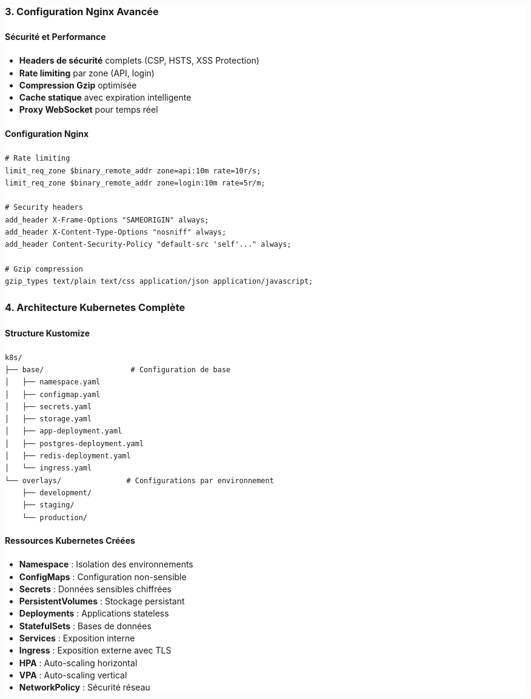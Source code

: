 ### 3. Configuration Nginx Avancée

#### Sécurité et Performance
- **Headers de sécurité** complets (CSP, HSTS, XSS Protection)
- **Rate limiting** par zone (API, login)
- **Compression Gzip** optimisée
- **Cache statique** avec expiration intelligente
- **Proxy WebSocket** pour temps réel

#### Configuration Nginx
```nginx
# Rate limiting
limit_req_zone $binary_remote_addr zone=api:10m rate=10r/s;
limit_req_zone $binary_remote_addr zone=login:10m rate=5r/m;

# Security headers
add_header X-Frame-Options "SAMEORIGIN" always;
add_header X-Content-Type-Options "nosniff" always;
add_header Content-Security-Policy "default-src 'self'..." always;

# Gzip compression
gzip_types text/plain text/css application/json application/javascript;
```

### 4. Architecture Kubernetes Complète

#### Structure Kustomize
```
k8s/
├── base/                    # Configuration de base
│   ├── namespace.yaml
│   ├── configmap.yaml
│   ├── secrets.yaml
│   ├── storage.yaml
│   ├── app-deployment.yaml
│   ├── postgres-deployment.yaml
│   ├── redis-deployment.yaml
│   └── ingress.yaml
└── overlays/               # Configurations par environnement
    ├── development/
    ├── staging/
    └── production/
```

#### Ressources Kubernetes Créées
- **Namespace** : Isolation des environnements
- **ConfigMaps** : Configuration non-sensible
- **Secrets** : Données sensibles chiffrées
- **PersistentVolumes** : Stockage persistant
- **Deployments** : Applications stateless
- **StatefulSets** : Bases de données
- **Services** : Exposition interne
- **Ingress** : Exposition externe avec TLS
- **HPA** : Auto-scaling horizontal
- **VPA** : Auto-scaling vertical
- **NetworkPolicy** : Sécurité réseau
